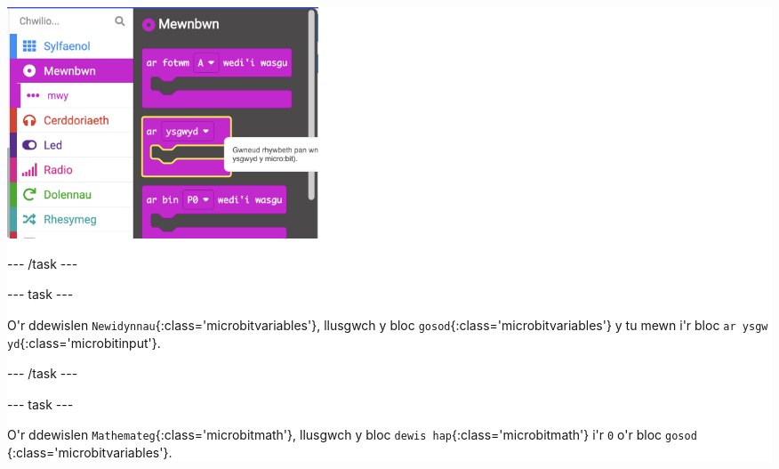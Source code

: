 <img src="images/on-shake.png" alt="Mae'r ddewislen Mewnbwn gyda'r bloc 'ar ysgwyd' wedi'i amlygu." width="350"/>

--- /task ---

--- task ---

O'r ddewislen `Newidynnau`{:class='microbitvariables'}, llusgwch y bloc `gosod`{:class='microbitvariables'} y tu mewn i'r bloc `ar ysgwyd`{:class='microbitinput'}.

--- /task ---

--- task ---

O'r ddewislen `Mathemateg`{:class='microbitmath'}, llusgwch y bloc `dewis hap`{:class='microbitmath'} i'r `0` o'r bloc `gosod`{:class='microbitvariables'}.
